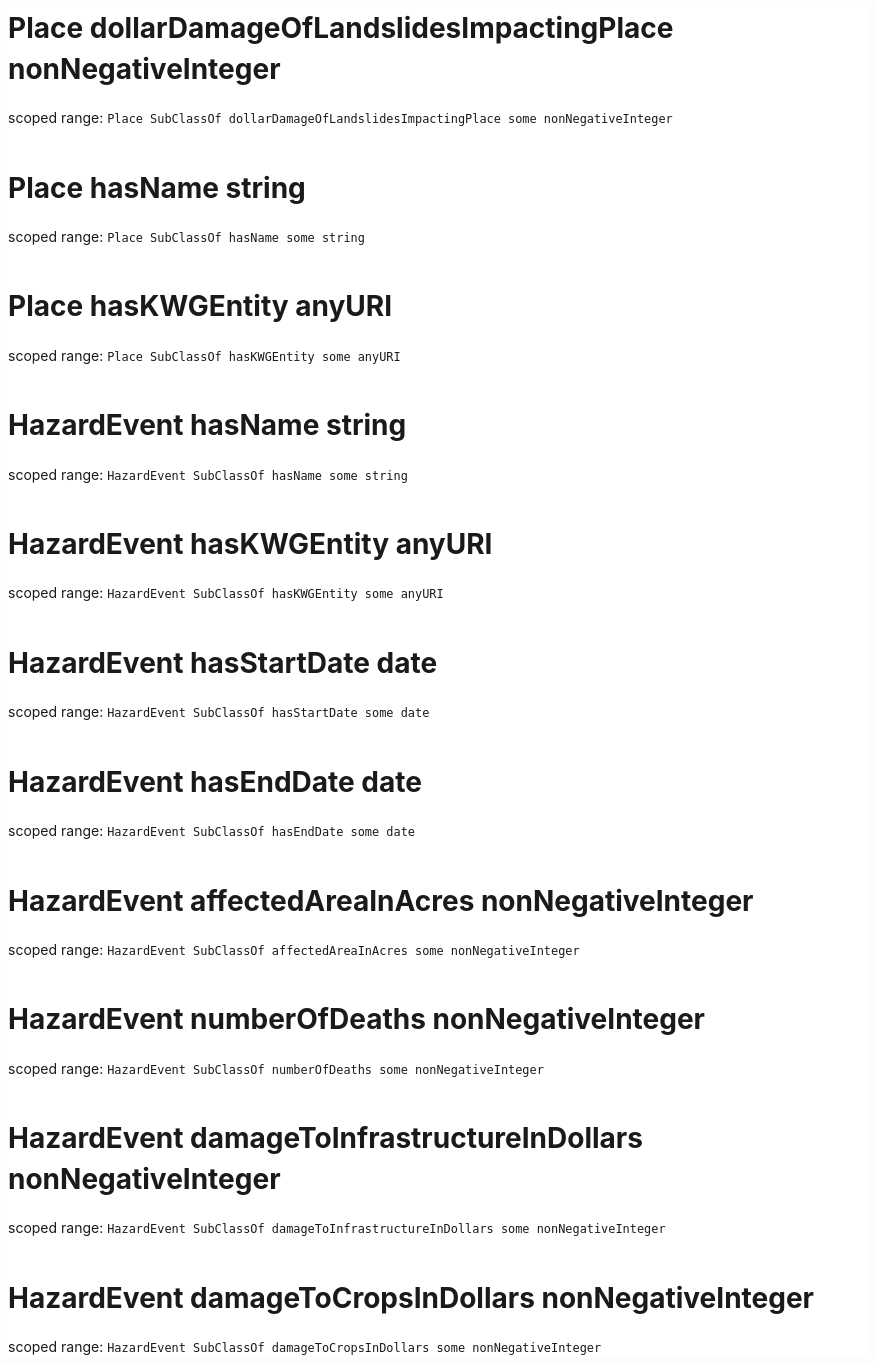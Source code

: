 # Place dollarDamageOfLandslidesImpactingPlace nonNegativeInteger
scoped range: `Place SubClassOf dollarDamageOfLandslidesImpactingPlace some nonNegativeInteger`

# Place hasName string
scoped range: `Place SubClassOf hasName some string`

# Place hasKWGEntity anyURI
scoped range: `Place SubClassOf hasKWGEntity some anyURI`

# HazardEvent hasName string
scoped range: `HazardEvent SubClassOf hasName some string`

# HazardEvent hasKWGEntity anyURI
scoped range: `HazardEvent SubClassOf hasKWGEntity some anyURI`

# HazardEvent hasStartDate date
scoped range: `HazardEvent SubClassOf hasStartDate some date`

# HazardEvent hasEndDate date
scoped range: `HazardEvent SubClassOf hasEndDate some date`

# HazardEvent affectedAreaInAcres nonNegativeInteger
scoped range: `HazardEvent SubClassOf affectedAreaInAcres some nonNegativeInteger`

# HazardEvent numberOfDeaths nonNegativeInteger
scoped range: `HazardEvent SubClassOf numberOfDeaths some nonNegativeInteger`

# HazardEvent damageToInfrastructureInDollars nonNegativeInteger
scoped range: `HazardEvent SubClassOf damageToInfrastructureInDollars some nonNegativeInteger`

# HazardEvent damageToCropsInDollars nonNegativeInteger
scoped range: `HazardEvent SubClassOf damageToCropsInDollars some nonNegativeInteger`

